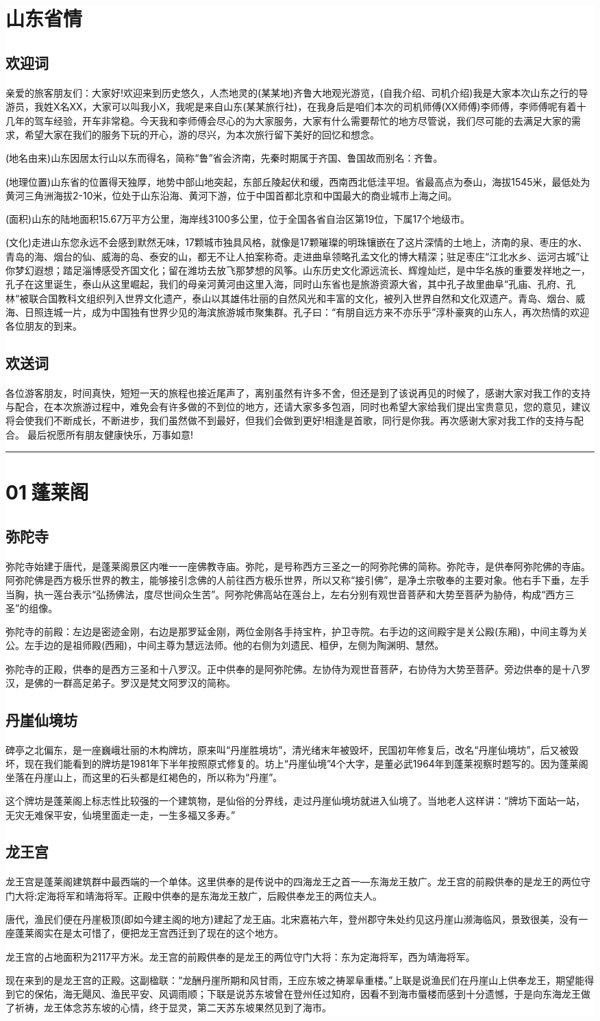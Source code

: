 # 山东省情
## 欢迎词
  亲爱的旅客朋友们：大家好!欢迎来到历史悠久，人杰地灵的(某某地)齐鲁大地观光游览，(自我介绍、司机介绍)我是大家本次山东之行的导游员，我姓X名XX，大家可以叫我小X，我呢是来自山东(某某旅行社)，在我身后是咱们本次的司机师傅(XX师傅)李师傅，李师傅呢有着十几年的驾车经验，开车非常稳。今天我和李师傅会尽心的为大家服务，大家有什么需要帮忙的地方尽管说，我们尽可能的去满足大家的需求，希望大家在我们的服务下玩的开心，游的尽兴，为本次旅行留下美好的回忆和想念。

  (地名由来)山东因居太行山以东而得名，简称“鲁”省会济南，先秦时期属于齐国、鲁国故而别名：齐鲁。

  (地理位置)山东省的位置得天独厚，地势中部山地突起，东部丘陵起伏和缓，西南西北低洼平坦。省最高点为泰山，海拔1545米，最低处为黄河三角洲海拔2-10米，位处于山东沿海、黄河下游，位于中国首都北京和中国最大的商业城市上海之间。

  (面积)山东的陆地面积15.67万平方公里，海岸线3100多公里，位于全国各省自治区第19位，下属17个地级市。

  (文化)走进山东您永远不会感到默然无味，17颗城市独具风格，就像是17颗璀璨的明珠镶嵌在了这片深情的土地上，济南的泉、枣庄的水、青岛的海、烟台的仙、威海的岛、泰安的山，都无不让人拍案称奇。走进曲阜领略孔孟文化的博大精深；驻足枣庄“江北水乡、运河古城”让你梦幻遐想；踏足淄博感受齐国文化；留在潍坊去放飞那梦想的风筝。山东历史文化源远流长、辉煌灿烂，是中华名族的重要发祥地之一，孔子在这里诞生，泰山从这里崛起，我们的母亲河黄河由这里入海，同时山东省也是旅游资源大省，其中孔子故里曲阜“孔庙、孔府、孔林“被联合国教科文组织列入世界文化遗产，泰山以其雄伟壮丽的自然风光和丰富的文化，被列入世界自然和文化双遗产。青岛、烟台、威海、日照连城一片，成为中国独有世界少见的海滨旅游城市聚集群。孔子曰：“有朋自远方来不亦乐乎”淳朴豪爽的山东人，再次热情的欢迎各位朋友的到来。
## 欢送词
  各位游客朋友，时间真快，短短一天的旅程也接近尾声了，离别虽然有许多不舍，但还是到了该说再见的时候了，感谢大家对我工作的支持与配合，在本次旅游过程中，难免会有许多做的不到位的地方，还请大家多多包涵，同时也希望大家给我们提出宝贵意见，您的意见，建议将会使我们不断成长，不断进步，我们虽然做不到最好，但我们会做到更好!相逢是首歌，同行是你我。再次感谢大家对我工作的支持与配合。
  最后祝愿所有朋友健康快乐，万事如意!
***

# 01 蓬莱阁
## 弥陀寺
   弥陀寺始建于唐代，是蓬莱阁景区内唯一一座佛教寺庙。弥陀，是号称西方三圣之一的阿弥陀佛的简称。弥陀寺，是供奉阿弥陀佛的寺庙。阿弥陀佛是西方极乐世界的教主，能够接引念佛的人前往西方极乐世界，所以又称“接引佛”，是净土宗敬奉的主要对象。他右手下垂，左手当胸，执一莲台表示“弘扬佛法，度尽世间众生苦”。阿弥陀佛高站在莲台上，左右分别有观世音菩萨和大势至菩萨为胁侍，构成“西方三圣”的组像。

   弥陀寺的前殿：左边是密迹金刚，右边是那罗延金刚，两位金刚各手持宝杵，护卫寺院。右手边的这间殿宇是关公殿(东厢)，中间主尊为关公。左手边的是祖师殿(西厢)，中间主尊为慧远法师。他的右侧为刘遗民、桓伊，左侧为陶渊明、慧然。

   弥陀寺的正殿，供奉的是西方三圣和十八罗汉。正中供奉的是阿弥陀佛。左协侍为观世音菩萨，右协侍为大势至菩萨。旁边供奉的是十八罗汉，是佛的一群高足弟子。罗汉是梵文阿罗汉的简称。
## 丹崖仙境坊
   碑亭之北偏东，是一座巍峨壮丽的木构牌坊，原来叫“丹崖胜境坊”，清光绪末年被毁坏，民国初年修复后，改名“丹崖仙境坊”，后又被毁坏，现在我们能看到的牌坊是1981年下半年按照原式修复的。坊上“丹崖仙境”4个大字，是董必武1964年到蓬莱视察时题写的。因为蓬莱阁坐落在丹崖山上，而这里的石头都是红褐色的，所以称为“丹崖”。

   这个牌坊是蓬莱阁上标志性比较强的一个建筑物，是仙俗的分界线，走过丹崖仙境坊就进入仙境了。当地老人这样讲：“牌坊下面站一站，无灾无难保平安，仙境里面走一走，一生多福又多寿。”
## 龙王宫
  龙王宫是蓬莱阁建筑群中最西端的一个单体。这里供奉的是传说中的四海龙王之首一―东海龙王敖广。龙王宫的前殿供奉的是龙王的两位守门大将:定海将军和靖海将军。正殿中供奉的是东海龙王敖广，后殿供奉龙王的两位夫人。

  唐代，渔民们便在丹崖极顶(即如今建主阁的地方)建起了龙王庙。北宋嘉祐六年，登州郡守朱处约见这丹崖山濒海临风，景致很美，没有一座蓬莱阁实在是太可惜了，便把龙王宫西迁到了现在的这个地方。

  龙王宫的占地面积为2117平方米。龙王宫的前殿供奉的是龙王的两位守门大将：东为定海将军，西为靖海将军。

  现在来到的是龙王宫的正殿。这副楹联：“龙酬丹崖所期和风甘雨，王应东坡之祷翠阜重楼。”上联是说渔民们在丹崖山上供奉龙王，期望能得到它的保佑，海无飓风、渔民平安、风调雨顺；下联是说苏东坡曾在登州任过知府，因看不到海市蜃楼而感到十分遗憾，于是向东海龙王做了祈祷，龙王体念苏东坡的心情，终于显灵，第二天苏东坡果然见到了海市。
